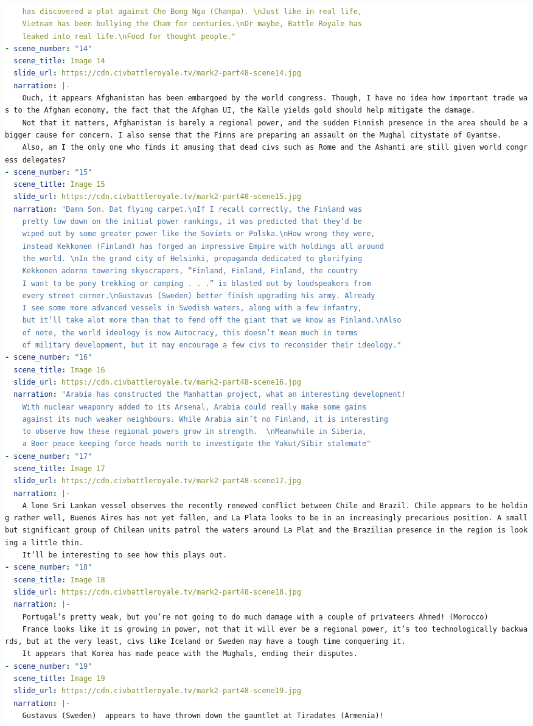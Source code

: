 ```yaml
    has discovered a plot against Che Bong Nga (Champa). \nJust like in real life,
    Vietnam has been bullying the Cham for centuries.\nOr maybe, Battle Royale has
    leaked into real life.\nFood for thought people."
- scene_number: "14"
  scene_title: Image 14
  slide_url: https://cdn.civbattleroyale.tv/mark2-part48-scene14.jpg
  narration: |-
    Ouch, it appears Afghanistan has been embargoed by the world congress. Though, I have no idea how important trade was to the Afghan economy, the fact that the Afghan UI, the Kalle yields gold should help mitigate the damage.
    Not that it matters, Afghanistan is barely a regional power, and the sudden Finnish presence in the area should be a bigger cause for concern. I also sense that the Finns are preparing an assault on the Mughal citystate of Gyantse.
    Also, am I the only one who finds it amusing that dead civs such as Rome and the Ashanti are still given world congress delegates?
- scene_number: "15"
  scene_title: Image 15
  slide_url: https://cdn.civbattleroyale.tv/mark2-part48-scene15.jpg
  narration: "Damn Son. Dat flying carpet.\nIf I recall correctly, the Finland was
    pretty low down on the initial power rankings, it was predicted that they’d be
    wiped out by some greater power like the Soviets or Polska.\nHow wrong they were,
    instead Kekkonen (Finland) has forged an impressive Empire with holdings all around
    the world. \nIn the grand city of Helsinki, propaganda dedicated to glorifying
    Kekkonen adorns towering skyscrapers, “Finland, Finland, Finland, the country
    I want to be pony trekking or camping . . .” is blasted out by loudspeakers from
    every street corner.\nGustavus (Sweden) better finish upgrading his army. Already
    I see some more advanced vessels in Swedish waters, along with a few infantry,
    but it’ll take alot more than that to fend off the giant that we know as Finland.\nAlso
    of note, the world ideology is now Autocracy, this doesn’t mean much in terms
    of military development, but it may encourage a few civs to reconsider their ideology."
- scene_number: "16"
  scene_title: Image 16
  slide_url: https://cdn.civbattleroyale.tv/mark2-part48-scene16.jpg
  narration: "Arabia has constructed the Manhattan project, what an interesting development!
    With nuclear weaponry added to its Arsenal, Arabia could really make some gains
    against its much weaker neighbours. While Arabia ain’t no Finland, it is interesting
    to observe how these regional powers grow in strength.  \nMeanwhile in Siberia,
    a Boer peace keeping force heads north to investigate the Yakut/Sibir stalemate"
- scene_number: "17"
  scene_title: Image 17
  slide_url: https://cdn.civbattleroyale.tv/mark2-part48-scene17.jpg
  narration: |-
    A lone Sri Lankan vessel observes the recently renewed conflict between Chile and Brazil. Chile appears to be holding rather well, Buenos Aires has not yet fallen, and La Plata looks to be in an increasingly precarious position. A small but significant group of Chilean units patrol the waters around La Plat and the Brazilian presence in the region is looking a little thin.
    It’ll be interesting to see how this plays out.
- scene_number: "18"
  scene_title: Image 18
  slide_url: https://cdn.civbattleroyale.tv/mark2-part48-scene18.jpg
  narration: |-
    Portugal’s pretty weak, but you’re not going to do much damage with a couple of privateers Ahmed! (Morocco)
    France looks like it is growing in power, not that it will ever be a regional power, it’s too technologically backwards, but at the very least, civs like Iceland or Sweden may have a tough time conquering it.
    It appears that Korea has made peace with the Mughals, ending their disputes.
- scene_number: "19"
  scene_title: Image 19
  slide_url: https://cdn.civbattleroyale.tv/mark2-part48-scene19.jpg
  narration: |-
    Gustavus (Sweden)  appears to have thrown down the gauntlet at Tiradates (Armenia)!
```
